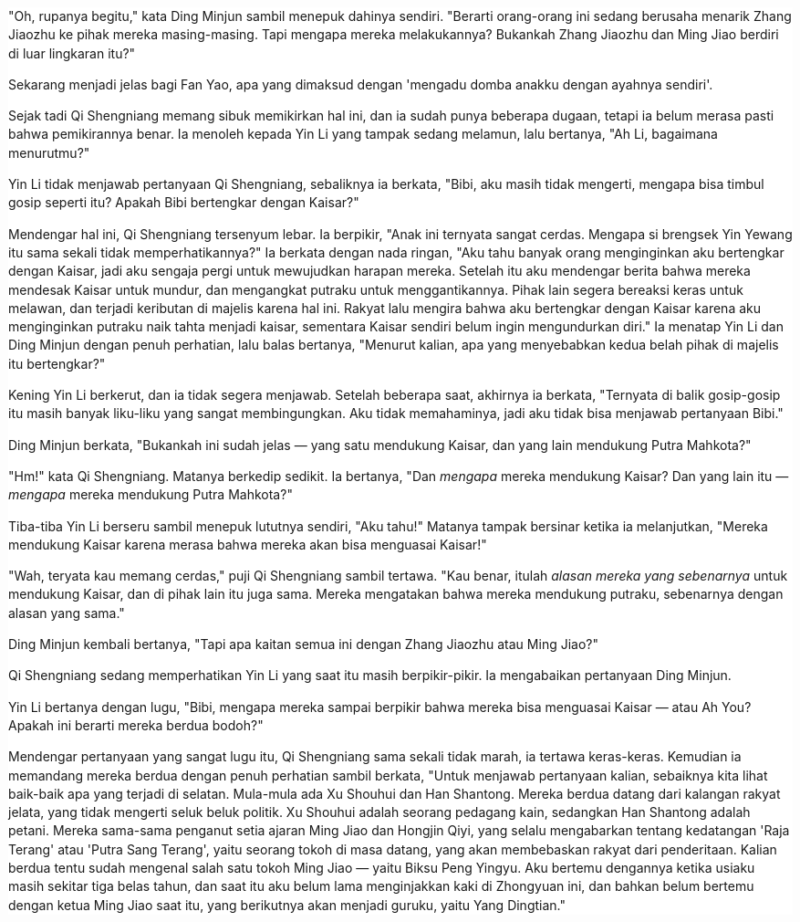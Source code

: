 "Oh, rupanya begitu," kata Ding Minjun sambil menepuk dahinya sendiri. "Berarti orang-orang ini sedang berusaha menarik Zhang Jiaozhu ke pihak mereka masing-masing. Tapi mengapa mereka melakukannya? Bukankah Zhang Jiaozhu dan Ming Jiao berdiri di luar lingkaran itu?"

Sekarang menjadi jelas bagi Fan Yao, apa yang dimaksud dengan 'mengadu domba anakku dengan ayahnya sendiri'.

Sejak tadi Qi Shengniang memang sibuk memikirkan hal ini, dan ia sudah punya beberapa dugaan, tetapi ia belum merasa pasti bahwa pemikirannya benar. Ia menoleh kepada Yin Li yang tampak sedang melamun, lalu bertanya, "Ah Li, bagaimana menurutmu?"

Yin Li tidak menjawab pertanyaan Qi Shengniang, sebaliknya ia berkata, "Bibi, aku masih tidak mengerti, mengapa bisa timbul gosip seperti itu? Apakah Bibi bertengkar dengan Kaisar?"


Mendengar hal ini, Qi Shengniang tersenyum lebar. Ia berpikir, "Anak ini ternyata sangat cerdas. Mengapa si brengsek Yin Yewang itu sama sekali tidak memperhatikannya?" Ia berkata dengan nada ringan, "Aku tahu banyak orang menginginkan aku bertengkar dengan Kaisar, jadi aku sengaja pergi untuk mewujudkan harapan mereka. Setelah itu aku mendengar berita bahwa mereka mendesak Kaisar untuk mundur, dan mengangkat putraku untuk menggantikannya. Pihak lain segera bereaksi keras untuk melawan, dan terjadi keributan di majelis karena hal ini. Rakyat lalu mengira bahwa aku bertengkar dengan Kaisar karena aku menginginkan putraku naik tahta menjadi kaisar, sementara Kaisar sendiri belum ingin mengundurkan diri." Ia menatap Yin Li dan Ding Minjun dengan penuh perhatian, lalu balas bertanya, "Menurut kalian, apa yang menyebabkan kedua belah pihak di majelis itu bertengkar?"

Kening Yin Li berkerut, dan ia tidak segera menjawab. Setelah beberapa saat, akhirnya ia berkata, "Ternyata di balik gosip-gosip itu masih banyak liku-liku yang sangat membingungkan. Aku tidak memahaminya, jadi aku tidak bisa menjawab pertanyaan Bibi."

Ding Minjun berkata, "Bukankah ini sudah jelas — yang satu mendukung Kaisar, dan yang lain mendukung Putra Mahkota?"

"Hm!" kata Qi Shengniang. Matanya berkedip sedikit. Ia bertanya, "Dan _mengapa_ mereka mendukung Kaisar? Dan yang lain itu — *mengapa* mereka mendukung Putra Mahkota?"

Tiba-tiba Yin Li berseru sambil menepuk lututnya sendiri, "Aku tahu!" Matanya tampak bersinar ketika ia melanjutkan, "Mereka mendukung Kaisar karena merasa bahwa mereka akan bisa menguasai Kaisar!"

"Wah, teryata kau memang cerdas," puji Qi Shengniang sambil tertawa. "Kau benar, itulah *alasan mereka yang sebenarnya* untuk mendukung Kaisar, dan di pihak lain itu juga sama. Mereka mengatakan bahwa mereka mendukung putraku, sebenarnya dengan alasan yang sama."

Ding Minjun kembali bertanya, "Tapi apa kaitan semua ini dengan Zhang Jiaozhu atau Ming Jiao?"

Qi Shengniang sedang memperhatikan Yin Li yang saat itu masih berpikir-pikir. Ia mengabaikan pertanyaan Ding Minjun.

Yin Li bertanya dengan lugu, "Bibi, mengapa mereka sampai berpikir bahwa mereka bisa menguasai Kaisar — atau Ah You? Apakah ini berarti mereka berdua bodoh?"

Mendengar pertanyaan yang sangat lugu itu, Qi Shengniang sama sekali tidak marah, ia tertawa keras-keras. Kemudian ia memandang mereka berdua dengan penuh perhatian sambil berkata, "Untuk menjawab pertanyaan kalian, sebaiknya kita lihat baik-baik apa yang terjadi di selatan. Mula-mula ada Xu Shouhui dan Han Shantong. Mereka berdua datang dari kalangan rakyat jelata, yang tidak mengerti seluk beluk politik. Xu Shouhui adalah seorang pedagang kain, sedangkan Han Shantong adalah petani. Mereka sama-sama penganut setia ajaran Ming Jiao dan Hongjin Qiyi, yang selalu mengabarkan tentang kedatangan 'Raja Terang' atau 'Putra Sang Terang', yaitu seorang tokoh di masa datang, yang akan membebaskan rakyat dari penderitaan. Kalian berdua tentu sudah mengenal salah satu tokoh Ming Jiao — yaitu Biksu Peng Yingyu. Aku bertemu dengannya ketika usiaku masih sekitar tiga belas tahun, dan saat itu aku belum lama menginjakkan kaki di Zhongyuan ini, dan bahkan belum bertemu dengan ketua Ming Jiao saat itu, yang berikutnya akan menjadi guruku, yaitu Yang Dingtian."
